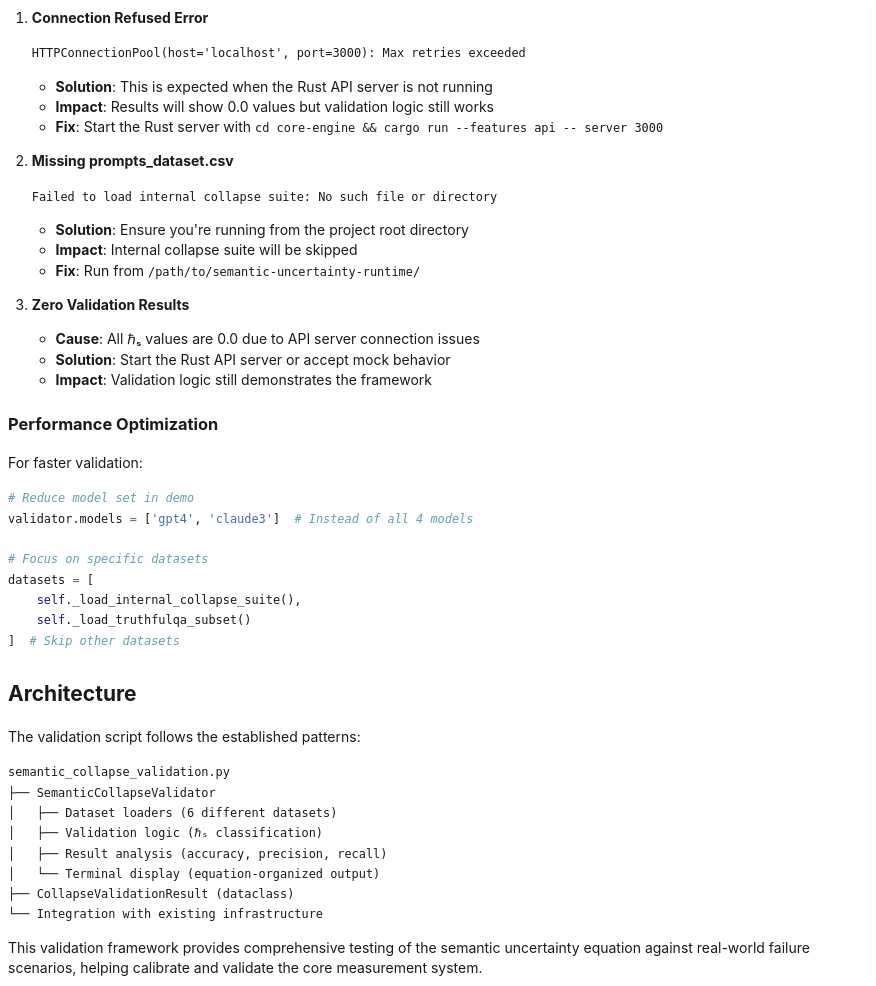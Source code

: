 1. **Connection Refused Error**
   ```
   HTTPConnectionPool(host='localhost', port=3000): Max retries exceeded
   ```
   - **Solution**: This is expected when the Rust API server is not running
   - **Impact**: Results will show 0.0 values but validation logic still works
   - **Fix**: Start the Rust server with `cd core-engine && cargo run --features api -- server 3000`

2. **Missing prompts_dataset.csv**
   ```
   Failed to load internal collapse suite: No such file or directory
   ```
   - **Solution**: Ensure you're running from the project root directory
   - **Impact**: Internal collapse suite will be skipped
   - **Fix**: Run from `/path/to/semantic-uncertainty-runtime/`

3. **Zero Validation Results**
   - **Cause**: All ℏₛ values are 0.0 due to API server connection issues
   - **Solution**: Start the Rust API server or accept mock behavior
   - **Impact**: Validation logic still demonstrates the framework

### Performance Optimization

For faster validation:
```python
# Reduce model set in demo
validator.models = ['gpt4', 'claude3']  # Instead of all 4 models

# Focus on specific datasets
datasets = [
    self._load_internal_collapse_suite(),
    self._load_truthfulqa_subset()
]  # Skip other datasets
```

## Architecture

The validation script follows the established patterns:

```
semantic_collapse_validation.py
├── SemanticCollapseValidator
│   ├── Dataset loaders (6 different datasets)
│   ├── Validation logic (ℏₛ classification)
│   ├── Result analysis (accuracy, precision, recall)
│   └── Terminal display (equation-organized output)
├── CollapseValidationResult (dataclass)
└── Integration with existing infrastructure
```

This validation framework provides comprehensive testing of the semantic uncertainty equation against real-world failure scenarios, helping calibrate and validate the core measurement system. 